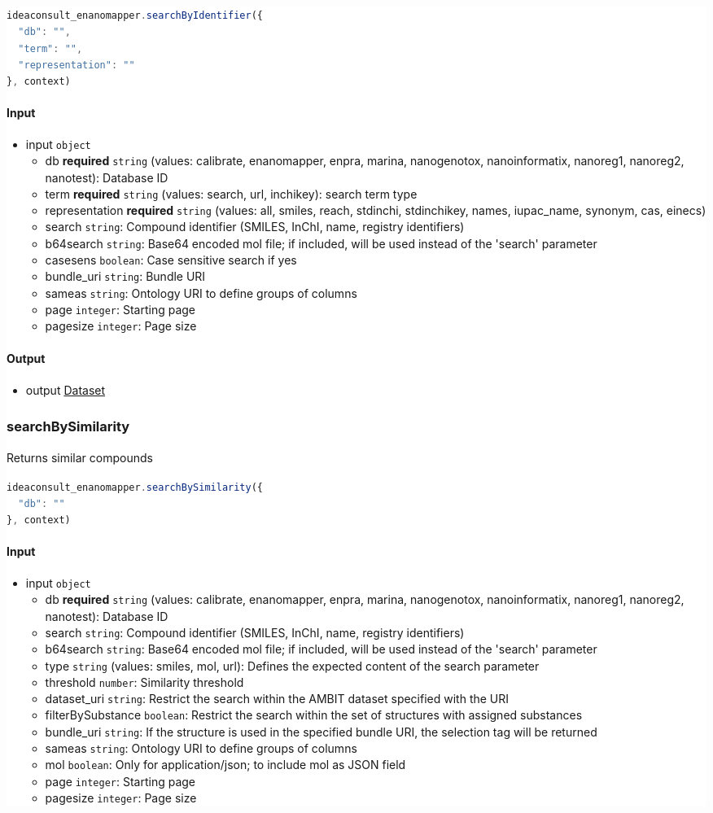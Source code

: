 
```js
ideaconsult_enanomapper.searchByIdentifier({
  "db": "",
  "term": "",
  "representation": ""
}, context)
```

#### Input
* input `object`
  * db **required** `string` (values: calibrate, enanomapper, enpra, marina, nanogenotox, nanoinformatix, nanoreg1, nanoreg2, nanotest): Database ID
  * term **required** `string` (values: search, url, inchikey): search term type
  * representation **required** `string` (values: all, smiles, reach, stdinchi, stdinchikey, names, iupac_name, synonym, cas, einecs)
  * search `string`: Compound identifier (SMILES, InChI, name, registry identifiers)
  * b64search `string`: Base64 encoded mol file; if included, will be used instead of the 'search' parameter
  * casesens `boolean`: Case sensitive search if yes
  * bundle_uri `string`: Bundle URI
  * sameas `string`: Ontology URI to define groups of columns
  * page `integer`: Starting page
  * pagesize `integer`: Page size

#### Output
* output [Dataset](#dataset)

### searchBySimilarity
Returns similar compounds


```js
ideaconsult_enanomapper.searchBySimilarity({
  "db": ""
}, context)
```

#### Input
* input `object`
  * db **required** `string` (values: calibrate, enanomapper, enpra, marina, nanogenotox, nanoinformatix, nanoreg1, nanoreg2, nanotest): Database ID
  * search `string`: Compound identifier (SMILES, InChI, name, registry identifiers)
  * b64search `string`: Base64 encoded mol file; if included, will be used instead of the 'search' parameter
  * type `string` (values: smiles, mol, url): Defines the expected content of the search parameter
  * threshold `number`: Similarity threshold
  * dataset_uri `string`: Restrict the search within the AMBIT dataset specified with the URI
  * filterBySubstance `boolean`: Restrict the search within the set of structures with assigned substances
  * bundle_uri `string`: If the structure is used in the specified bundle URI, the selection tag will be returned
  * sameas `string`: Ontology URI to define groups of columns
  * mol `boolean`: Only for application/json; to include mol as JSON field
  * page `integer`: Starting page
  * pagesize `integer`: Page size
